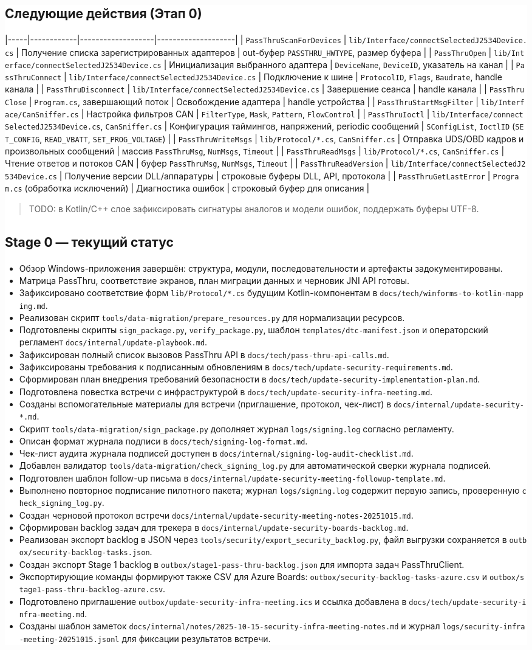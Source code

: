 ## Следующие действия (Этап 0)
|-----|------------|-------------------|--------------------|
| `PassThruScanForDevices` | `lib/Interface/connectSelectedJ2534Device.cs` | Получение списка зарегистрированных адаптеров | out-буфер `PASSTHRU_HWTYPE`, размер буфера |
| `PassThruOpen` | `lib/Interface/connectSelectedJ2534Device.cs` | Инициализация выбранного адаптера | `DeviceName`, `DeviceID`, указатель на канал |
| `PassThruConnect` | `lib/Interface/connectSelectedJ2534Device.cs` | Подключение к шине | `ProtocolID`, `Flags`, `Baudrate`, handle канала |
| `PassThruDisconnect` | `lib/Interface/connectSelectedJ2534Device.cs` | Завершение сеанса | handle канала |
| `PassThruClose` | `Program.cs`, завершающий поток | Освобождение адаптера | handle устройства |
| `PassThruStartMsgFilter` | `lib/Interface/CanSniffer.cs` | Настройка фильтров CAN | `FilterType`, `Mask`, `Pattern`, `FlowControl` |
| `PassThruIoctl` | `lib/Interface/connectSelectedJ2534Device.cs`, `CanSniffer.cs` | Конфигурация таймингов, напряжений, periodic сообщений | `SConfigList`, `IoctlID` (`SET_CONFIG`, `READ_VBATT`, `SET_PROG_VOLTAGE`) |
| `PassThruWriteMsgs` | `lib/Protocol/*.cs`, `CanSniffer.cs` | Отправка UDS/OBD кадров и произвольных сообщений | массив `PassThruMsg`, `NumMsgs`, `Timeout` |
| `PassThruReadMsgs` | `lib/Protocol/*.cs`, `CanSniffer.cs` | Чтение ответов и потоков CAN | буфер `PassThruMsg`, `NumMsgs`, `Timeout` |
| `PassThruReadVersion` | `lib/Interface/connectSelectedJ2534Device.cs` | Получение версии DLL/аппаратуры | строковые буферы DLL, API, протокола |
| `PassThruGetLastError` | `Program.cs` (обработка исключений) | Диагностика ошибок | строковый буфер для описания |

> TODO: в Kotlin/C++ слое зафиксировать сигнатуры аналогов и модели ошибок, поддержать буферы UTF-8.

## Stage 0 — текущий статус
- Обзор Windows-приложения завершён: структура, модули, последовательности и артефакты задокументированы.
- Матрица PassThru, соответствие экранов, план миграции данных и черновик JNI API готовы.
- Зафиксировано соответствие форм `lib/Protocol/*.cs` будущим Kotlin-компонентам в `docs/tech/winforms-to-kotlin-mapping.md`.
- Реализован скрипт `tools/data-migration/prepare_resources.py` для нормализации ресурсов.
- Подготовлены скрипты `sign_package.py`, `verify_package.py`, шаблон `templates/dtc-manifest.json` и операторский регламент `docs/internal/update-playbook.md`.
- Зафиксирован полный список вызовов PassThru API в `docs/tech/pass-thru-api-calls.md`.
- Зафиксированы требования к подписанным обновлениям в `docs/tech/update-security-requirements.md`.
- Сформирован план внедрения требований безопасности в `docs/tech/update-security-implementation-plan.md`.
- Подготовлена повестка встречи с инфраструктурой в `docs/tech/update-security-infra-meeting.md`.
- Созданы вспомогательные материалы для встречи (приглашение, протокол, чек-лист) в `docs/internal/update-security-*.md`.
- Скрипт `tools/data-migration/sign_package.py` дополняет журнал `logs/signing.log` согласно регламенту.
- Описан формат журнала подписи в `docs/tech/signing-log-format.md`.
- Чек-лист аудита журнала подписей доступен в `docs/internal/signing-log-audit-checklist.md`.
- Добавлен валидатор `tools/data-migration/check_signing_log.py` для автоматической сверки журнала подписей.
- Подготовлен шаблон follow-up письма в `docs/internal/update-security-meeting-followup-template.md`.
- Выполнено повторное подписание пилотного пакета; журнал `logs/signing.log` содержит первую запись, проверенную `check_signing_log.py`.
- Создан черновой протокол встречи `docs/internal/update-security-meeting-notes-20251015.md`.
- Сформирован backlog задач для трекера в `docs/internal/update-security-boards-backlog.md`.
- Реализован экспорт backlog в JSON через `tools/security/export_security_backlog.py`, файл выгрузки сохраняется в `outbox/security-backlog-tasks.json`.
- Создан экспорт Stage 1 backlog в `outbox/stage1-pass-thru-backlog.json` для импорта задач PassThruClient.
- Экспортирующие команды формируют также CSV для Azure Boards: `outbox/security-backlog-tasks-azure.csv` и `outbox/stage1-pass-thru-backlog-azure.csv`.
- Подготовлено приглашение `outbox/update-security-infra-meeting.ics` и ссылка добавлена в `docs/tech/update-security-infra-meeting.md`.
- Созданы шаблон заметок `docs/internal/notes/2025-10-15-security-infra-meeting-notes.md` и журнал `logs/security-infra-meeting-20251015.jsonl` для фиксации результатов встречи.
